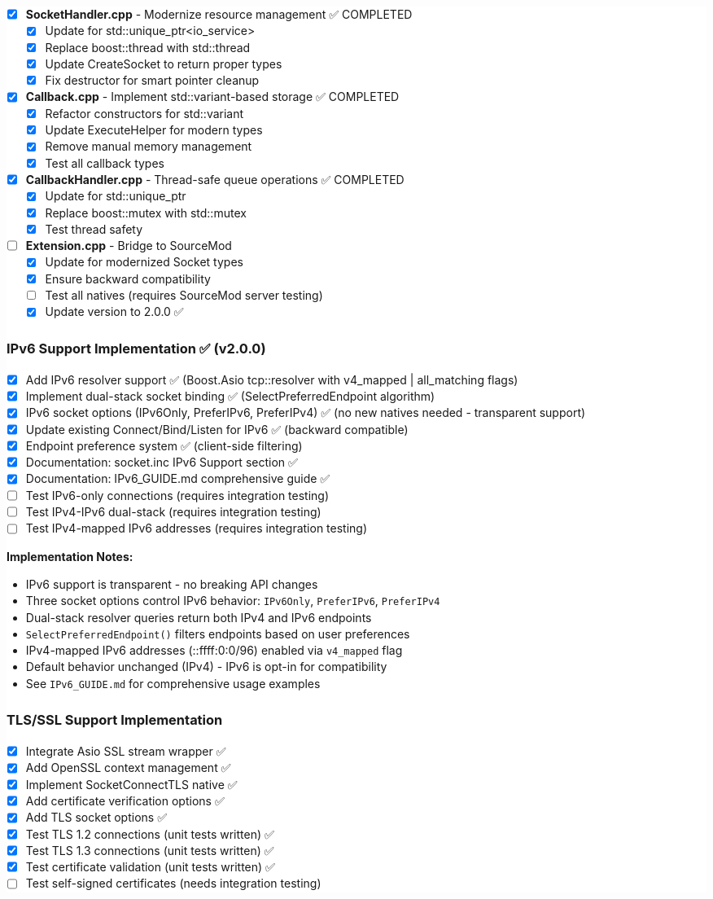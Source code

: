 - [x] **SocketHandler.cpp** - Modernize resource management ✅ COMPLETED
  - [x] Update for std::unique_ptr<io_service>
  - [x] Replace boost::thread with std::thread
  - [x] Update CreateSocket to return proper types
  - [x] Fix destructor for smart pointer cleanup

- [x] **Callback.cpp** - Implement std::variant-based storage ✅ COMPLETED
  - [x] Refactor constructors for std::variant
  - [x] Update ExecuteHelper for modern types
  - [x] Remove manual memory management
  - [x] Test all callback types

- [x] **CallbackHandler.cpp** - Thread-safe queue operations ✅ COMPLETED
  - [x] Update for std::unique_ptr<Callback>
  - [x] Replace boost::mutex with std::mutex
  - [x] Test thread safety

- [ ] **Extension.cpp** - Bridge to SourceMod
  - [x] Update for modernized Socket types
  - [x] Ensure backward compatibility
  - [ ] Test all natives (requires SourceMod server testing)
  - [x] Update version to 2.0.0 ✅

### IPv6 Support Implementation ✅ (v2.0.0)
- [x] Add IPv6 resolver support ✅ (Boost.Asio tcp::resolver with v4_mapped | all_matching flags)
- [x] Implement dual-stack socket binding ✅ (SelectPreferredEndpoint algorithm)
- [x] IPv6 socket options (IPv6Only, PreferIPv6, PreferIPv4) ✅ (no new natives needed - transparent support)
- [x] Update existing Connect/Bind/Listen for IPv6 ✅ (backward compatible)
- [x] Endpoint preference system ✅ (client-side filtering)
- [x] Documentation: socket.inc IPv6 Support section ✅
- [x] Documentation: IPv6_GUIDE.md comprehensive guide ✅
- [ ] Test IPv6-only connections (requires integration testing)
- [ ] Test IPv4-IPv6 dual-stack (requires integration testing)
- [ ] Test IPv4-mapped IPv6 addresses (requires integration testing)

**Implementation Notes:**
- IPv6 support is transparent - no breaking API changes
- Three socket options control IPv6 behavior: `IPv6Only`, `PreferIPv6`, `PreferIPv4`
- Dual-stack resolver queries return both IPv4 and IPv6 endpoints
- `SelectPreferredEndpoint()` filters endpoints based on user preferences
- IPv4-mapped IPv6 addresses (::ffff:0:0/96) enabled via `v4_mapped` flag
- Default behavior unchanged (IPv4) - IPv6 is opt-in for compatibility
- See `IPv6_GUIDE.md` for comprehensive usage examples

### TLS/SSL Support Implementation
- [x] Integrate Asio SSL stream wrapper ✅
- [x] Add OpenSSL context management ✅
- [x] Implement SocketConnectTLS native ✅
- [x] Add certificate verification options ✅
- [x] Add TLS socket options ✅
- [x] Test TLS 1.2 connections (unit tests written) ✅
- [x] Test TLS 1.3 connections (unit tests written) ✅
- [x] Test certificate validation (unit tests written) ✅
- [ ] Test self-signed certificates (needs integration testing)
